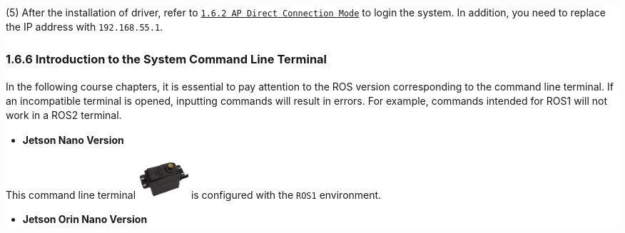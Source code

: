 
(5) After the installation of driver, refer to [`1.6.2 AP Direct Connection Mode`]() to login the system. In addition, you need to replace the IP address with `192.168.55.1`.

### 1.6.6 Introduction to the System Command Line Terminal

In the following course chapters, it is essential to pay attention to the ROS version corresponding to the command line terminal. If an incompatible terminal is opened, inputting commands will result in errors. For example, commands intended for ROS1 will not work in a ROS2 terminal.

* **Jetson Nano Version**

This command line terminal <img src="../_static/media/chapter_1/section_1/media/image222.png" style="width:70px" /> is configured with the `ROS1` environment.

* **Jetson Orin Nano Version**
